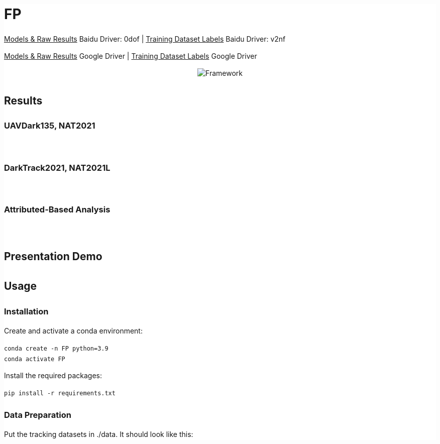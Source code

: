# FP

[Models & Raw Results](https://pan.baidu.com/s/1fWDA6ccLcoxSEQK9X2A5Jg?pwd=0dof)
Baidu Driver: 0dof
| [Training Dataset Labels](https://pan.baidu.com/s/1hS5xEUbycB-m1o6brGRLyw?pwd=v2nf)
Baidu Driver: v2nf

[Models & Raw Results](https://drive.google.com/drive/folders/11XOu-ZKYNaJfPoK1e7hb1Npy5UoV38Fl?usp=sharing)
Google Driver
| [Training Dataset Labels](https://drive.google.com/drive/folders/1EhOZqdjaLjrFNW8bHgTizj2-BX9ysrBP?usp=sharing)
Google Driver

<p align="center">
  <img width="85%" src="assets/arch.png" alt="Framework"/>
</p>


## Results
### UAVDark135, NAT2021
<left><img width="100%" alt="" src="assets/results_1.png"/></left>

### DarkTrack2021, NAT2021L
<left><img width="100%" alt="" src="assets/results_2.png"/></left>
<left><img width="100%" alt="" src="assets/results_3.png"/></left>

### Attributed-Based Analysis
<left><img width="100%" alt="" src="assets/results_4.png"/></left>

## Presentation Demo

## Usage
### Installation
Create and activate a conda environment:
```
conda create -n FP python=3.9
conda activate FP
```
Install the required packages:
```
pip install -r requirements.txt
```

### Data Preparation
Put the tracking datasets in ./data. It should look like this:
 